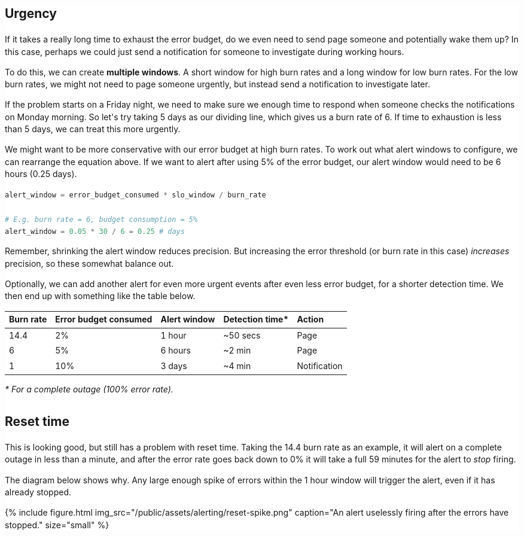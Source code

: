 ## Urgency

If it takes a really long time to exhaust the error budget, do we even need to send page someone and potentially wake them up? In this case, perhaps we could just send a notification for someone to investigate during working hours.

To do this, we can create **multiple windows**. A short window for high burn rates and a long window for low burn rates. For the low burn rates, we might not need to page someone urgently, but instead send a notification to investigate later.

If the problem starts on a Friday night, we need to make sure we enough time to respond when someone checks the notifications on Monday morning. So let's try taking 5 days as our dividing line, which gives us a burn rate of 6. If time to exhaustion is less than 5 days, we can treat this more urgently.

We might want to be more conservative with our error budget at high burn rates. To work out what alert windows to configure, we can rearrange the equation above. If we want to alert after using 5% of the error budget, our alert window would need to be 6 hours (0.25 days).

```python
alert_window = error_budget_consumed * slo_window / burn_rate

# E.g. burn rate = 6, budget consumption = 5%
alert_window = 0.05 * 30 / 6 = 0.25 # days
```

Remember, shrinking the alert window reduces precision. But increasing the error threshold (or burn rate in this case) _increases_ precision, so these somewhat balance out.

Optionally, we can add another alert for even more urgent events after even less error budget, for a shorter detection time. We then end up with something like the table below.

<div class="table-wrapper" markdown="block">

| Burn rate | Error budget consumed | Alert window | Detection time\* | Action       |
|:----------|:----------------------|:-------------|:-----------------|:-------------|
| 14.4      | 2%                    | 1 hour       | ~50 secs         | Page         |
| 6         | 5%                    | 6 hours      | ~2 min           | Page         |
| 1         | 10%                   | 3 days       | ~4 min           | Notification |

</div>

_\* For a complete outage (100% error rate)._

## Reset time

This is looking good, but still has a problem with reset time. Taking the 14.4 burn rate as an example, it will alert on a complete outage in less than a minute, and after the error rate goes back down to 0% it will take a full 59 minutes for the alert to _stop_ firing.

The diagram below shows why. Any large enough spike of errors within the 1 hour window will trigger the alert, even if it has already stopped.

{% include figure.html
  img_src="/public/assets/alerting/reset-spike.png"
  caption="An alert uselessly firing after the errors have stopped."
  size="small"
%}
